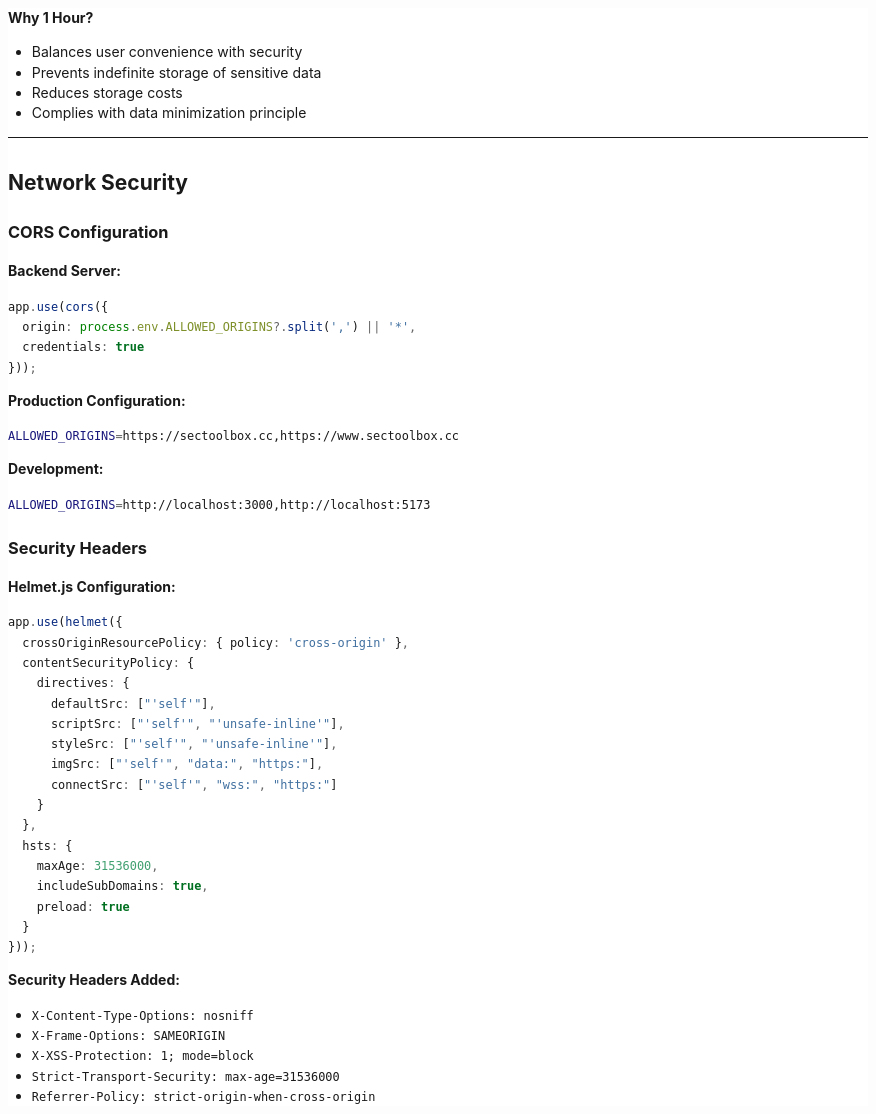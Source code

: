 **Why 1 Hour?**
- Balances user convenience with security
- Prevents indefinite storage of sensitive data
- Reduces storage costs
- Complies with data minimization principle

---

## Network Security

### CORS Configuration

**Backend Server:**
```typescript
app.use(cors({
  origin: process.env.ALLOWED_ORIGINS?.split(',') || '*',
  credentials: true
}));
```

**Production Configuration:**
```bash
ALLOWED_ORIGINS=https://sectoolbox.cc,https://www.sectoolbox.cc
```

**Development:**
```bash
ALLOWED_ORIGINS=http://localhost:3000,http://localhost:5173
```

### Security Headers

**Helmet.js Configuration:**
```typescript
app.use(helmet({
  crossOriginResourcePolicy: { policy: 'cross-origin' },
  contentSecurityPolicy: {
    directives: {
      defaultSrc: ["'self'"],
      scriptSrc: ["'self'", "'unsafe-inline'"],
      styleSrc: ["'self'", "'unsafe-inline'"],
      imgSrc: ["'self'", "data:", "https:"],
      connectSrc: ["'self'", "wss:", "https:"]
    }
  },
  hsts: {
    maxAge: 31536000,
    includeSubDomains: true,
    preload: true
  }
}));
```

**Security Headers Added:**
- `X-Content-Type-Options: nosniff`
- `X-Frame-Options: SAMEORIGIN`
- `X-XSS-Protection: 1; mode=block`
- `Strict-Transport-Security: max-age=31536000`
- `Referrer-Policy: strict-origin-when-cross-origin`
